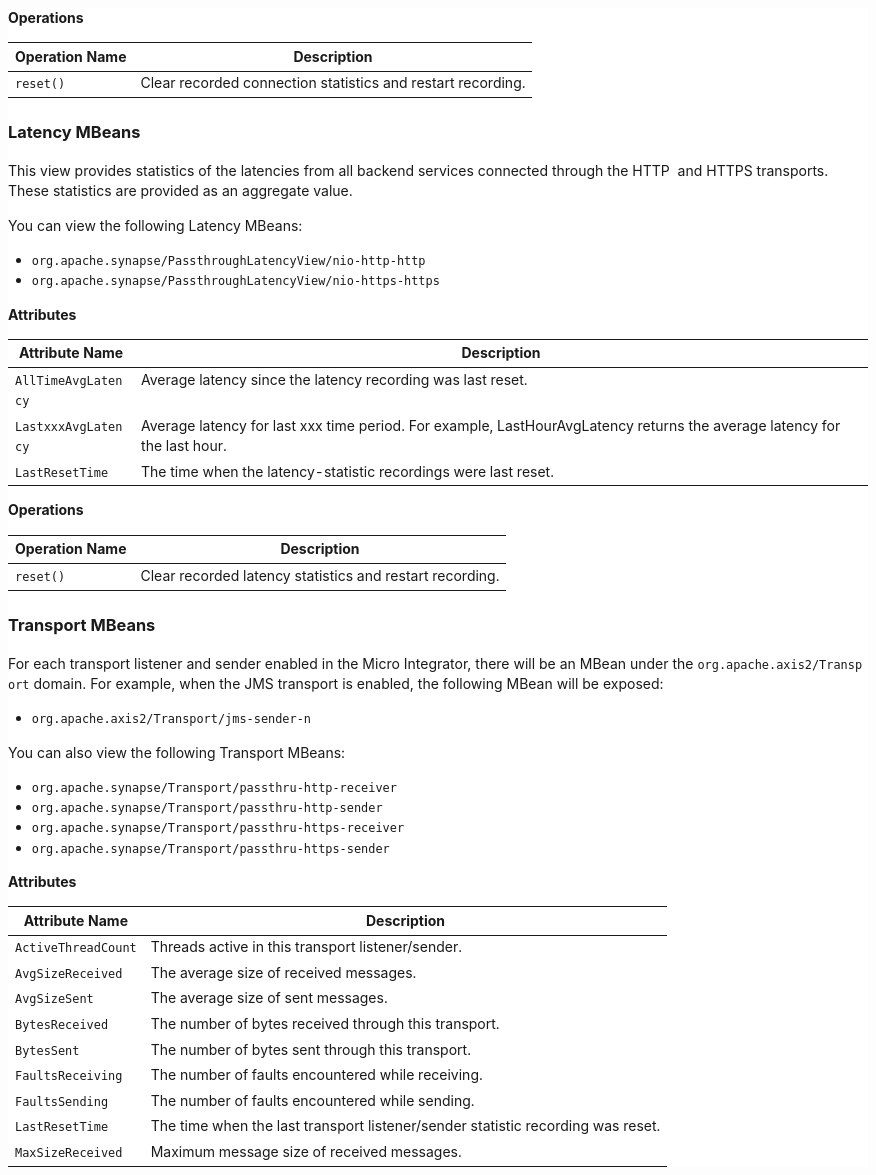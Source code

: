 **Operations**

| Operation Name                     | Description                                                 |
|------------------------------------|-------------------------------------------------------------|
| `reset()` | Clear recorded connection statistics and restart recording. |

### Latency MBeans

This view provides statistics of the latencies from all backend services
connected through the HTTP  and HTTPS transports. These statistics are
provided as an aggregate value.

You can view the following Latency MBeans:

-   `org.apache.synapse/PassthroughLatencyView/nio-http-http`
-   `org.apache.synapse/PassthroughLatencyView/nio-https-https`

**Attributes**

| Attribute Name                               | Description                                                                                                              |
|----------------------------------------------|--------------------------------------------------------------------------------------------------------------------------|
| `AllTimeAvgLatency` | Average latency since the latency recording was last reset.                                                              |
| `LastxxxAvgLatency` | Average latency for last xxx time period. For example, LastHourAvgLatency returns the average latency for the last hour. |
| `LastResetTime`     | The time when the latency-statistic recordings were last reset.                                                          |

**Operations**

| Operation Name                     | Description                     |
|------------------------------------|---------------------------------|
| `reset()` | Clear recorded latency statistics and restart recording. |

### Transport MBeans

For each transport listener and sender enabled in the Micro Integrator, there will be an MBean under the `org.apache.axis2/Transport` domain.
For example, when the JMS transport is enabled, the following MBean will be exposed:

-   `org.apache.axis2/Transport/jms-sender-n`

You can also view the following Transport MBeans:

-   `org.apache.synapse/Transport/passthru-http-receiver` 
-   `org.apache.synapse/Transport/passthru-http-sender` 
-   `org.apache.synapse/Transport/passthru-https-receiver` 
-   `org.apache.synapse/Transport/passthru-https-sender` 

**Attributes**

| Attribute Name                               | Description                                                                                                                    |
|----------------------------------------------|--------------------------------------------------------------------------------------------------------------------------------|
| `ActiveThreadCount`  | Threads active in this transport listener/sender.                                                                              |
| `AvgSizeReceived`    | The average size of received messages.                                                                                         |
| `AvgSizeSent`        | The average size of sent messages.                                                                                             |
| `BytesReceived`      | The number of bytes received through this transport.                                                                           |
| `BytesSent`          | The number of bytes sent through this transport.                                                                               |
| `FaultsReceiving`    | The number of faults encountered while receiving.                                                                              |
| `FaultsSending`      | The number of faults encountered while sending.                                                                                |
| `LastResetTime`      | The time when the last transport listener/sender statistic recording was reset.                                                |
| `MaxSizeReceived`    | Maximum message size of received messages.                                                                                     |